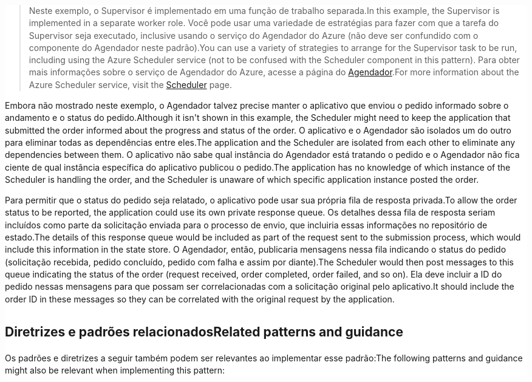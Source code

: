 > <span data-ttu-id="4f106-260">Neste exemplo, o Supervisor é implementado em uma função de trabalho separada.</span><span class="sxs-lookup"><span data-stu-id="4f106-260">In this example, the Supervisor is implemented in a separate worker role.</span></span> <span data-ttu-id="4f106-261">Você pode usar uma variedade de estratégias para fazer com que a tarefa do Supervisor seja executado, inclusive usando o serviço do Agendador do Azure (não deve ser confundido com o componente do Agendador neste padrão).</span><span class="sxs-lookup"><span data-stu-id="4f106-261">You can use a variety of strategies to arrange for the Supervisor task to be run, including using the Azure Scheduler service (not to be confused with the Scheduler component in this pattern).</span></span> <span data-ttu-id="4f106-262">Para obter mais informações sobre o serviço de Agendador do Azure, acesse a página do [Agendador](https://azure.microsoft.com/services/scheduler/).</span><span class="sxs-lookup"><span data-stu-id="4f106-262">For more information about the Azure Scheduler service, visit the [Scheduler](https://azure.microsoft.com/services/scheduler/) page.</span></span>

<span data-ttu-id="4f106-263">Embora não mostrado neste exemplo, o Agendador talvez precise manter o aplicativo que enviou o pedido informado sobre o andamento e o status do pedido.</span><span class="sxs-lookup"><span data-stu-id="4f106-263">Although it isn't shown in this example, the Scheduler might need to keep the application that submitted the order informed about the progress and status of the order.</span></span> <span data-ttu-id="4f106-264">O aplicativo e o Agendador são isolados um do outro para eliminar todas as dependências entre eles.</span><span class="sxs-lookup"><span data-stu-id="4f106-264">The application and the Scheduler are isolated from each other to eliminate any dependencies between them.</span></span> <span data-ttu-id="4f106-265">O aplicativo não sabe qual instância do Agendador está tratando o pedido e o Agendador não fica ciente de qual instância específica do aplicativo publicou o pedido.</span><span class="sxs-lookup"><span data-stu-id="4f106-265">The application has no knowledge of which instance of the Scheduler is handling the order, and the Scheduler is unaware of which specific application instance posted the order.</span></span>

<span data-ttu-id="4f106-266">Para permitir que o status do pedido seja relatado, o aplicativo pode usar sua própria fila de resposta privada.</span><span class="sxs-lookup"><span data-stu-id="4f106-266">To allow the order status to be reported, the application could use its own private response queue.</span></span> <span data-ttu-id="4f106-267">Os detalhes dessa fila de resposta seriam incluídos como parte da solicitação enviada para o processo de envio, que incluiria essas informações no repositório de estado.</span><span class="sxs-lookup"><span data-stu-id="4f106-267">The details of this response queue would be included as part of the request sent to the submission process, which would include this information in the state store.</span></span> <span data-ttu-id="4f106-268">O Agendador, então, publicaria mensagens nessa fila indicando o status do pedido (solicitação recebida, pedido concluído, pedido com falha e assim por diante).</span><span class="sxs-lookup"><span data-stu-id="4f106-268">The Scheduler would then post messages to this queue indicating the status of the order (request received, order completed, order failed, and so on).</span></span> <span data-ttu-id="4f106-269">Ela deve incluir a ID do pedido nessas mensagens para que possam ser correlacionadas com a solicitação original pelo aplicativo.</span><span class="sxs-lookup"><span data-stu-id="4f106-269">It should include the order ID in these messages so they can be correlated with the original request by the application.</span></span>

## <a name="related-patterns-and-guidance"></a><span data-ttu-id="4f106-270">Diretrizes e padrões relacionados</span><span class="sxs-lookup"><span data-stu-id="4f106-270">Related patterns and guidance</span></span>

<span data-ttu-id="4f106-271">Os padrões e diretrizes a seguir também podem ser relevantes ao implementar esse padrão:</span><span class="sxs-lookup"><span data-stu-id="4f106-271">The following patterns and guidance might also be relevant when implementing this pattern:</span></span>
